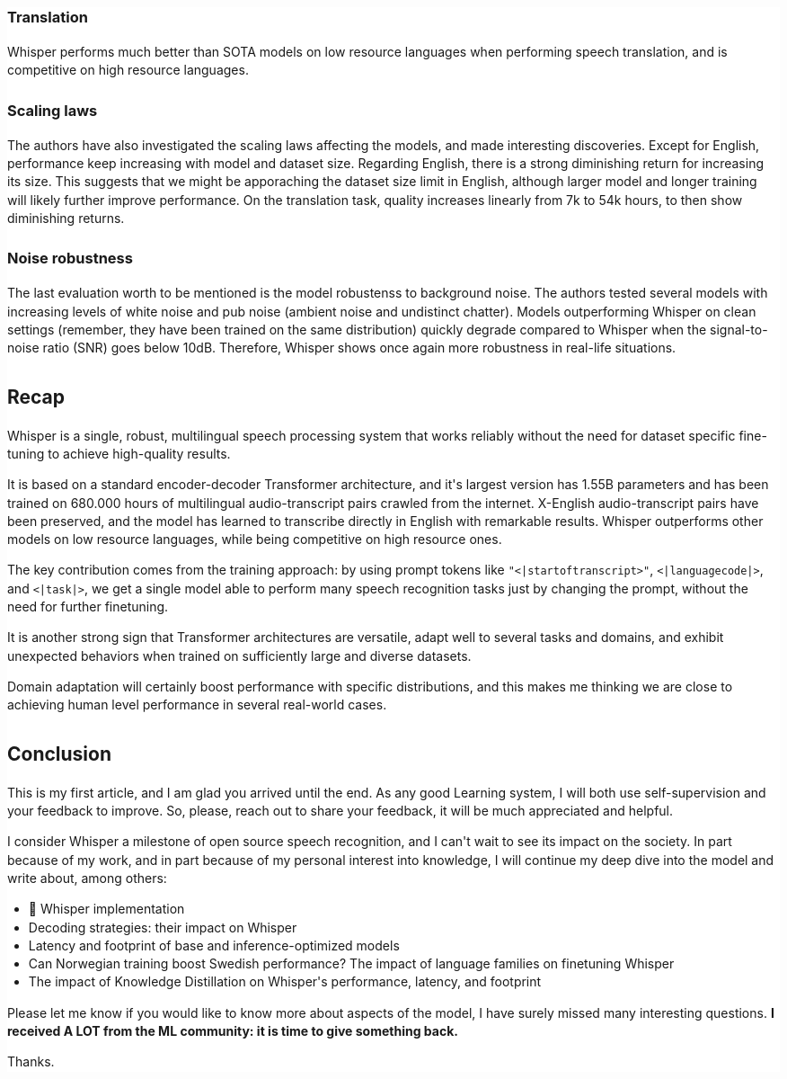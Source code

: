 ### Translation
Whisper performs much better than SOTA models on low resource languages when performing speech translation, and is competitive on high resource languages. 

### Scaling laws
The authors have also investigated the scaling laws affecting the models, and made interesting discoveries. Except for English, performance keep increasing with model and dataset size. Regarding English, there is a strong diminishing return for increasing its size. This suggests that we might be apporaching the dataset size limit in English, although larger model and longer training will likely further improve performance. On the translation task, quality increases linearly from 7k to 54k hours, to then show diminishing returns.

### Noise robustness
The last evaluation worth to be mentioned is the model robustenss to background noise. The authors tested several models with increasing levels of white noise and pub noise (ambient noise and undistinct chatter). Models outperforming Whisper on clean settings (remember, they have been trained on the same distribution) quickly degrade compared to Whisper when the signal-to-noise ratio (SNR) goes below 10dB. Therefore, Whisper shows once again more robustness in real-life situations.

## Recap
Whisper is a single, robust, multilingual speech processing system that works reliably without the need for dataset specific fine-tuning to achieve high-quality results.

It is based on a standard encoder-decoder Transformer architecture, and it's largest version has 1.55B parameters and has been trained on 680.000 hours of multilingual audio-transcript pairs crawled from the internet. X-English audio-transcript pairs have been preserved, and the model has learned to transcribe directly in English with remarkable results. Whisper outperforms other models on low resource languages, while being competitive on high resource ones.

The key contribution comes from the training approach: by using prompt tokens like `"<|startoftranscript>"`, `<|languagecode|>`, and `<|task|>`, we get a single model able to perform many speech recognition tasks just by changing the prompt, without the need for further finetuning.

It is another strong sign that Transformer architectures are versatile, adapt well to several tasks and domains, and exhibit unexpected behaviors when trained on sufficiently large and diverse datasets.

Domain adaptation will certainly boost performance with specific distributions, and this makes me thinking we are close to achieving human level performance in several real-world cases.

## Conclusion
This is my first article, and I am glad you arrived until the end. As any good Learning system, I will both use self-supervision and your feedback to improve. So, please, reach out to share your feedback, it will be much appreciated and helpful.

I consider Whisper a milestone of open source speech recognition, and I can't wait to see its impact on the society. In part because of my work, and in part because of my personal interest into knowledge, I will continue my deep dive into the model and write about, among others:
* :hugs: Whisper implementation
* Decoding strategies: their impact on Whisper
* Latency and footprint of base and inference-optimized models
* Can Norwegian training boost Swedish performance? The impact of language families on finetuning Whisper
* The impact of Knowledge Distillation on Whisper's performance, latency, and footprint

Please let me know if you would like to know more about aspects of the model, I have surely missed many interesting questions. **I received A LOT from the ML community: it is time to give something back.**

Thanks.
